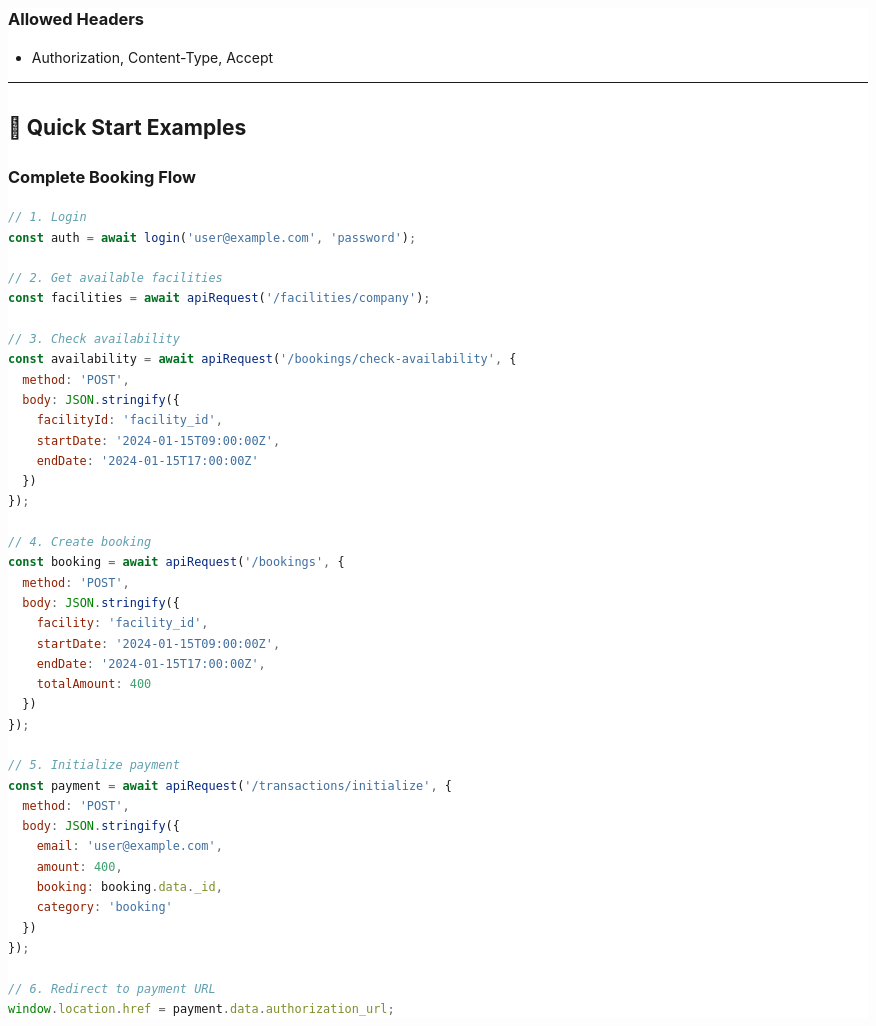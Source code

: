 ### Allowed Headers
- Authorization, Content-Type, Accept

---

## 🎯 Quick Start Examples

### Complete Booking Flow
```javascript
// 1. Login
const auth = await login('user@example.com', 'password');

// 2. Get available facilities
const facilities = await apiRequest('/facilities/company');

// 3. Check availability
const availability = await apiRequest('/bookings/check-availability', {
  method: 'POST',
  body: JSON.stringify({
    facilityId: 'facility_id',
    startDate: '2024-01-15T09:00:00Z',
    endDate: '2024-01-15T17:00:00Z'
  })
});

// 4. Create booking
const booking = await apiRequest('/bookings', {
  method: 'POST',
  body: JSON.stringify({
    facility: 'facility_id',
    startDate: '2024-01-15T09:00:00Z',
    endDate: '2024-01-15T17:00:00Z',
    totalAmount: 400
  })
});

// 5. Initialize payment
const payment = await apiRequest('/transactions/initialize', {
  method: 'POST',
  body: JSON.stringify({
    email: 'user@example.com',
    amount: 400,
    booking: booking.data._id,
    category: 'booking'
  })
});

// 6. Redirect to payment URL
window.location.href = payment.data.authorization_url;
```
